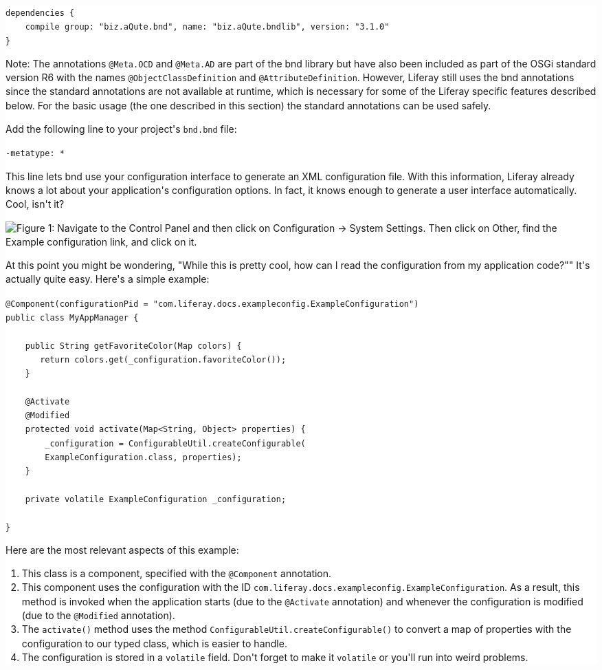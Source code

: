     dependencies {
        compile group: "biz.aQute.bnd", name: "biz.aQute.bndlib", version: "3.1.0"
    }

Note: The annotations `@Meta.OCD` and `@Meta.AD` are part of the bnd library
but have also been included as part of the OSGi standard version R6 with the
names `@ObjectClassDefinition` and `@AttributeDefinition`. However, Liferay
still uses the bnd annotations since the standard annotations are not available
at runtime, which is necessary for some of the Liferay specific features
described below. For the basic usage (the one described in this section) the
standard annotations can be used safely.

Add the following line to your project's `bnd.bnd` file:

    -metatype: *

This line lets bnd use your configuration interface to generate an XML
configuration file. With this information, Liferay already knows a lot about
your application's configuration options. In fact, it knows enough to generate
a user interface automatically. Cool, isn't it?

![Figure 1: Navigate to the Control Panel and then click on *Configuration* &rarr; *System Settings*. Then click on *Other*, find the *Example configuration* link, and click on it.](../../images/example-configuration-system-settings.png)

At this point you might be wondering, "While this is pretty cool, how can I
read the configuration from my application code?"" It's actually quite easy.
Here's a simple example:

    @Component(configurationPid = "com.liferay.docs.exampleconfig.ExampleConfiguration")
    public class MyAppManager {

        public String getFavoriteColor(Map colors) {
           return colors.get(_configuration.favoriteColor());
        }

        @Activate
        @Modified
        protected void activate(Map<String, Object> properties) {
            _configuration = ConfigurableUtil.createConfigurable(
            ExampleConfiguration.class, properties);
        }

        private volatile ExampleConfiguration _configuration;

    }

Here are the most relevant aspects of this example:

1.  This class is a component, specified with the `@Component` annotation.
2.  This component uses the configuration with the ID
    `com.liferay.docs.exampleconfig.ExampleConfiguration`. As a result, this
    method is invoked when the application starts (due to the `@Activate`
    annotation) and whenever the configuration is modified (due to the
    `@Modified` annotation).
3.  The `activate()` method uses the method `ConfigurableUtil.createConfigurable()`
    to convert a map of properties with the configuration to our typed class,
    which is easier to handle.
4.  The configuration is stored in a `volatile` field. Don't forget to make it
    `volatile` or you'll run into weird problems.
